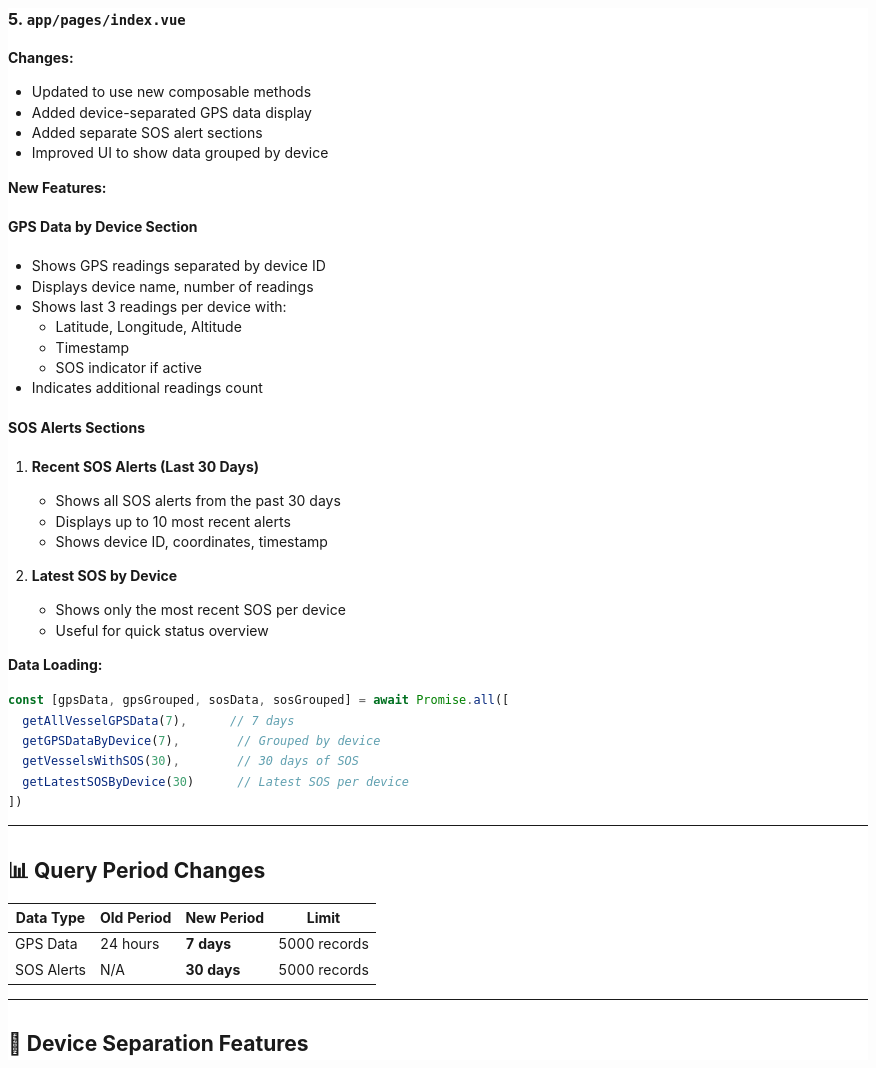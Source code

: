 
### 5. `app/pages/index.vue`
**Changes:**
- Updated to use new composable methods
- Added device-separated GPS data display
- Added separate SOS alert sections
- Improved UI to show data grouped by device

**New Features:**

#### GPS Data by Device Section
- Shows GPS readings separated by device ID
- Displays device name, number of readings
- Shows last 3 readings per device with:
  - Latitude, Longitude, Altitude
  - Timestamp
  - SOS indicator if active
- Indicates additional readings count

#### SOS Alerts Sections
1. **Recent SOS Alerts (Last 30 Days)**
   - Shows all SOS alerts from the past 30 days
   - Displays up to 10 most recent alerts
   - Shows device ID, coordinates, timestamp

2. **Latest SOS by Device**
   - Shows only the most recent SOS per device
   - Useful for quick status overview

**Data Loading:**
```typescript
const [gpsData, gpsGrouped, sosData, sosGrouped] = await Promise.all([
  getAllVesselGPSData(7),      // 7 days
  getGPSDataByDevice(7),        // Grouped by device
  getVesselsWithSOS(30),        // 30 days of SOS
  getLatestSOSByDevice(30)      // Latest SOS per device
])
```

---

## 📊 Query Period Changes

| Data Type | Old Period | New Period | Limit |
|-----------|-----------|-----------|-------|
| GPS Data | 24 hours | **7 days** | 5000 records |
| SOS Alerts | N/A | **30 days** | 5000 records |

---

## 🎯 Device Separation Features
